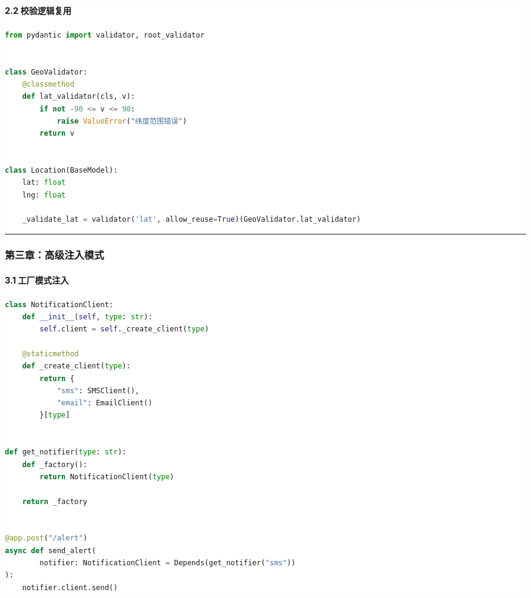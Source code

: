 #### **2.2 校验逻辑复用**

```python
from pydantic import validator, root_validator


class GeoValidator:
    @classmethod
    def lat_validator(cls, v):
        if not -90 <= v <= 90:
            raise ValueError("纬度范围错误")
        return v


class Location(BaseModel):
    lat: float
    lng: float

    _validate_lat = validator('lat', allow_reuse=True)(GeoValidator.lat_validator)
```

---

### **第三章：高级注入模式**

#### **3.1 工厂模式注入**

```python
class NotificationClient:
    def __init__(self, type: str):
        self.client = self._create_client(type)

    @staticmethod
    def _create_client(type):
        return {
            "sms": SMSClient(),
            "email": EmailClient()
        }[type]


def get_notifier(type: str):
    def _factory():
        return NotificationClient(type)

    return _factory


@app.post("/alert")
async def send_alert(
        notifier: NotificationClient = Depends(get_notifier("sms"))
):
    notifier.client.send()
```
